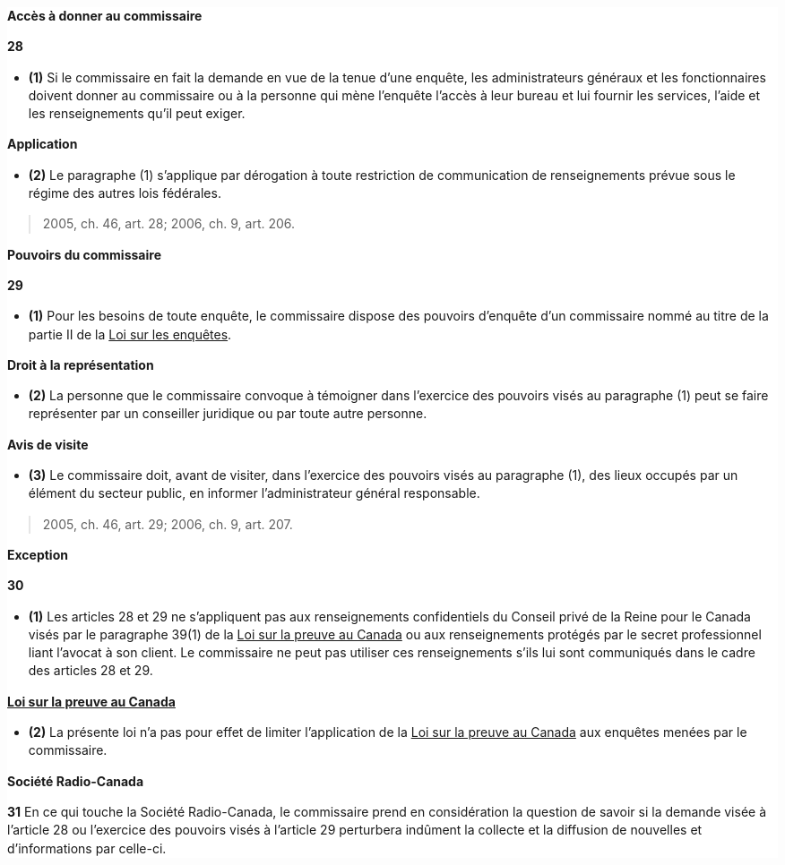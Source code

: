 

**Accès à donner au commissaire**

**28** 

- **(1)** Si le commissaire en fait la demande en vue de la tenue d’une enquête, les administrateurs généraux et les fonctionnaires doivent donner au commissaire ou à la personne qui mène l’enquête l’accès à leur bureau et lui fournir les services, l’aide et les renseignements qu’il peut exiger.

**Application**

- **(2)** Le paragraphe (1) s’applique par dérogation à toute restriction de communication de renseignements prévue sous le régime des autres lois fédérales.
> 2005, ch. 46, art. 28; 2006, ch. 9, art. 206.





**Pouvoirs du commissaire**

**29** 

- **(1)** Pour les besoins de toute enquête, le commissaire dispose des pouvoirs d’enquête d’un commissaire nommé au titre de la partie II de la [Loi sur les enquêtes](/fr/Lois/Lois%20révisées%20du%20Canada/I/I-11.md).

**Droit à la représentation**

- **(2)** La personne que le commissaire convoque à témoigner dans l’exercice des pouvoirs visés au paragraphe (1) peut se faire représenter par un conseiller juridique ou par toute autre personne.

**Avis de visite**

- **(3)** Le commissaire doit, avant de visiter, dans l’exercice des pouvoirs visés au paragraphe (1), des lieux occupés par un élément du secteur public, en informer l’administrateur général responsable.
> 2005, ch. 46, art. 29; 2006, ch. 9, art. 207.





**Exception**

**30** 

- **(1)** Les articles 28 et 29 ne s’appliquent pas aux renseignements confidentiels du Conseil privé de la Reine pour le Canada visés par le paragraphe 39(1) de la [Loi sur la preuve au Canada](/fr/Lois/Lois%20révisées%20du%20Canada/C/C-5.md) ou aux renseignements protégés par le secret professionnel liant l’avocat à son client. Le commissaire ne peut pas utiliser ces renseignements s’ils lui sont communiqués dans le cadre des articles 28 et 29.

**[Loi sur la preuve au Canada](/fr/Lois/Lois%20révisées%20du%20Canada/C/C-5.md)**

- **(2)** La présente loi n’a pas pour effet de limiter l’application de la [Loi sur la preuve au Canada](/fr/Lois/Lois%20révisées%20du%20Canada/C/C-5.md) aux enquêtes menées par le commissaire.




**Société Radio-Canada**

**31** En ce qui touche la Société Radio-Canada, le commissaire prend en considération la question de savoir si la demande visée à l’article 28 ou l’exercice des pouvoirs visés à l’article 29 perturbera indûment la collecte et la diffusion de nouvelles et d’informations par celle-ci.
